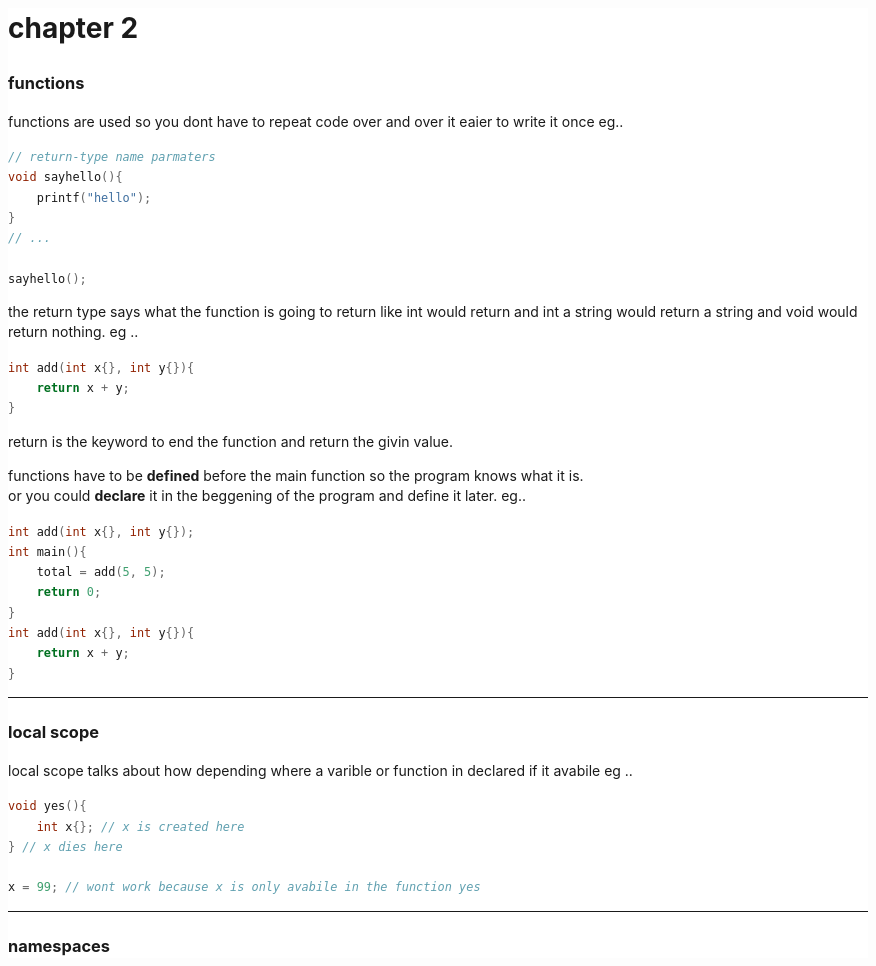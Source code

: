 # chapter 2 
### functions 
functions are used so you dont have to repeat code over and over it eaier to write it once 
eg..
```cpp
// return-type name parmaters
void sayhello(){
    printf("hello");
}
// ...

sayhello();
```

the return type says what the function is going to return like int would return and int a string would return a string and void would return nothing.
eg ..
```cpp
int add(int x{}, int y{}){
    return x + y;
}
```
return is the keyword to end the function and return the givin value.

functions have to be **defined** before the main function so the program knows what it is.  
or you could **declare** it in the beggening of the program and define it later.
eg..
```cpp
int add(int x{}, int y{});
int main(){
    total = add(5, 5);
    return 0;
}
int add(int x{}, int y{}){
    return x + y;
}

```
---
### local scope
local scope talks about how depending where a varible or function in declared if it avabile
eg ..
```cpp
void yes(){
    int x{}; // x is created here
} // x dies here

x = 99; // wont work because x is only avabile in the function yes
```
---
### namespaces 
